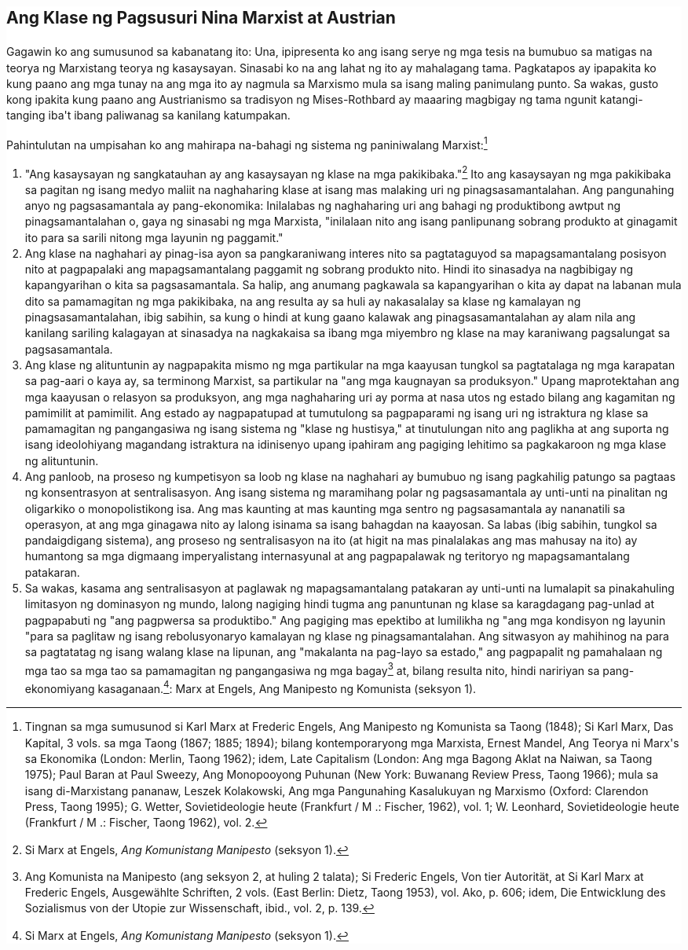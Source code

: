 ## Ang Klase ng Pagsusuri Nina Marxist at Austrian

Gagawin ko ang sumusunod sa kabanatang ito: Una, ipipresenta ko ang isang serye ng mga tesis na bumubuo sa matigas na teorya ng Marxistang teorya ng kasaysayan. Sinasabi ko na ang lahat ng ito ay mahalagang tama. Pagkatapos ay ipapakita ko kung paano ang mga tunay na ang mga ito ay nagmula sa Marxismo mula sa isang maling panimulang punto. Sa wakas, gusto kong ipakita kung paano ang Austrianismo sa tradisyon ng Mises-Rothbard ay maaaring magbigay ng tama ngunit katangi-tanging iba't ibang paliwanag sa kanilang katumpakan.

Pahintulutan na umpisahan ko ang mahirapa na-bahagi ng sistema ng paniniwalang Marxist:[^1]

[^1]: Tingnan sa mga sumusunod si Karl Marx at Frederic Engels, Ang Manipesto ng Komunista sa Taong (1848); Si Karl Marx, Das Kapital, 3 vols. sa mga Taong (1867; 1885; 1894); bilang kontemporaryong mga Marxista, Ernest Mandel, Ang Teorya ni Marx's sa Ekonomika (London: Merlin, Taong 1962); idem, Late Capitalism (London: Ang mga Bagong Aklat na Naiwan, sa Taong 1975); Paul Baran at Paul Sweezy, Ang Monopooyong Puhunan (New York: Buwanang Review Press, Taong 1966); mula sa isang di-Marxistang pananaw, Leszek Kolakowski, 
Ang mga Pangunahing Kasalukuyan ng Marxismo (Oxford: Clarendon Press, Taong 1995); G. Wetter, Sovietideologie heute (Frankfurt / M .: Fischer, 1962), vol. 1; W. Leonhard, Sovietideologie heute (Frankfurt / M .: Fischer, Taong 1962), vol. 2.

1. "Ang kasaysayan ng sangkatauhan ay ang kasaysayan ng klase na mga pakikibaka."[^2] Ito ang kasaysayan ng mga pakikibaka sa pagitan ng isang medyo maliit na naghaharing klase at isang mas malaking uri ng pinagsasamantalahan. Ang pangunahing anyo ng pagsasamantala ay pang-ekonomika: Inilalabas ng naghaharing uri ang bahagi ng produktibong awtput ng pinagsamantalahan o, gaya ng sinasabi ng mga Marxista, "inilalaan nito ang isang panlipunang sobrang produkto at ginagamit ito para sa sarili nitong mga layunin ng paggamit."
2. Ang klase na naghahari ay pinag-isa ayon sa pangkaraniwang interes nito sa pagtataguyod sa mapagsamantalang posisyon nito at pagpapalaki ang mapagsamantalang paggamit ng sobrang produkto nito. Hindi ito sinasadya na nagbibigay ng kapangyarihan o kita sa pagsasamantala. Sa halip, ang anumang pagkawala sa kapangyarihan o kita ay dapat na labanan mula dito sa pamamagitan ng mga pakikibaka, na ang resulta ay sa huli ay nakasalalay sa klase ng kamalayan ng pinagsasamantalahan, ibig sabihin, sa kung o hindi at kung gaano kalawak ang pinagsasamantalahan ay alam nila ang kanilang sariling kalagayan at sinasadya na nagkakaisa sa ibang mga miyembro ng klase na may karaniwang pagsalungat sa pagsasamantala.
3. Ang klase ng alituntunin ay nagpapakita mismo ng mga partikular na mga kaayusan tungkol sa pagtatalaga ng mga karapatan sa pag-aari o kaya ay, sa terminong Marxist, sa partikular na "ang mga kaugnayan sa produksyon." Upang maprotektahan ang mga kaayusan o relasyon sa produksyon, ang mga naghaharing uri ay porma at nasa utos ng estado bilang ang kagamitan ng pamimilit at pamimilit. Ang estado ay nagpapatupad at tumutulong sa pagpaparami ng isang uri ng istraktura ng klase sa pamamagitan ng pangangasiwa ng isang sistema ng "klase ng hustisya," at tinutulungan nito ang paglikha at ang suporta ng isang ideolohiyang magandang istraktura na idinisenyo upang ipahiram ang pagiging lehitimo sa pagkakaroon ng mga klase ng alituntunin.
4. Ang panloob, na proseso ng kumpetisyon sa loob ng klase na naghahari ay bumubuo ng isang pagkahilig patungo sa pagtaas ng konsentrasyon at sentralisasyon. Ang isang sistema ng maramihang polar ng pagsasamantala ay unti-unti na pinalitan ng oligarkiko o monopolistikong isa. Ang mas kaunting at mas kaunting mga sentro ng pagsasamantala ay nananatili sa operasyon, at ang mga ginagawa nito ay lalong isinama sa isang bahagdan na kaayosan. Sa labas (ibig sabihin, tungkol sa pandaigdigang sistema), ang proseso ng sentralisasyon na ito (at higit na mas pinalalakas ang mas mahusay na ito) 
ay humantong sa mga digmaang imperyalistang internasyunal at ang pagpapalawak ng teritoryo ng mapagsamantalang patakaran.
5. Sa wakas, kasama ang sentralisasyon at paglawak ng mapagsamantalang patakaran ay unti-unti na lumalapit sa pinakahuling limitasyon ng dominasyon ng mundo, lalong nagiging hindi tugma ang panuntunan ng klase sa karagdagang pag-unlad at pagpapabuti ng "ang pagpwersa sa produktibo." Ang pagiging mas epektibo at lumilikha ng "ang mga kondisyon ng layunin "para sa paglitaw ng isang rebolusyonaryo kamalayan ng klase ng pinagsamantalahan. Ang sitwasyon ay mahihinog na para sa pagtatatag ng isang walang klase na lipunan, ang "makalanta na pag-layo sa estado," ang pagpapalit ng pamahalaan ng mga tao sa mga tao sa pamamagitan ng pangangasiwa ng mga bagay[^3] at, bilang resulta nito, hindi naririyan sa pang-ekonomiyang kasaganaan.[^2]: Marx at Engels, Ang Manipesto ng Komunista (seksyon 1).


[^2]: Si Marx at Engels, *Ang Komunistang Manipesto* (seksyon 1).
[^3]: Ang Komunista na Manipesto (ang seksyon 2, at huling 2 talata); Si Frederic Engels, Von tier Autorität, at Si Karl Marx at Frederic Engels, Ausgewählte Schriften, 2 vols. (East Berlin: Dietz, Taong 1953), vol. Ako, p. 606; idem, Die Entwicklung des Sozialismus von der Utopie zur Wissenschaft, ibid., vol. 2, p. 139.
[^4]: Tingnan Si Marx, ng Das Kapital, vol. I; ang pinakamaiksing pagtatanghal ay kay Lohn, Preis, Ang Tubo sa Taong (1865). Sa totoo lang, upang patunayan ang mas partikular na Marxistang tesis na eksklusibo ang may-ari ng mga serbisyo sa paggawa ay pinagsamantalahan (ngunit hindi ang may-ari ng iba pang pinagmulan na kadahilanan ng produksyon: lupain), ang isa pang argumento ay kinakailangan. Para kung totoo na ang pagkakaiba sa pagitan ng mga presyo at awtput ay bumubuo ng isang mapagsamantalang ugnayan, ipapakita lamang nito na ang kapitalista na naghahain ng mga serbisyo sa paggawa mula sa isang may-ari ng paggawa, at mga serbisyo ng lupa mula sa isang may-ari ng lupa ay magsasamantala ng alinman sa paggawa, o lupain , o pag-tatrabaho at lupa nang sabay-sabay. Ito ay ang teorya ng pagta-trabaho ng halaga, siyempre, na kung saan ay dapat na magbigay ng nawawalang link dito sa pamamagitan ng sinusubukan upang magtatag ng paggawa bilang ang tanging mapagkukunan ng halaga. Ipagpapaliban ko ang aking sarili sa tungkulin ng pagpapawalang-bisa sa teorya na ito. 
[^5]: Tingnan sa sumusunod si Eugen von Böhm-Bawerk, Ang Teorya ng Pananamantala sa Sosyalismong-Komunismo (South Holland, Ill.: Liberitaryang Mamahayag, Taong 1975); idem, Shorter Classics ng Böhm-Bawerk (Timog na Holland, Ill.: Liberitaryang Mamahayag, Taong 1962).
[^6]: Si Ludwig von Mises, Ang Aksyon ng Sangkatauhan (Chicago: Regnery, Taong 1966), p. 407; tingnan din sa Murray N. Rothbard, Tao, Ekonomiya, at Estado (Los Angeles: Nash, Taong 1970), pp. 300-01.
[^7]: Tingnan sa oras ng preperensiya nang teorya ng interes bukod sa mga gawa na binanggit sa tala 5 at 6; din Frank Fetter, Puhunan, Interes at Renta (Siyudad ng Kansas: Sheed Andrews at McMeel, Taong 1977).
[^8]: Tingnan sa mga sumusunod Si Hans-Hermann Hoppe, Ang Isang Teorya ng Sosyalismo at Kapitalismo (Boston: Kluwer ng Akademya ng Paglalathala, Taong 1989); idem, "Kung Bakit Dapat Nabigo ang Sosyolohiya," Malayang Merkado (Hulyo Taong 1988); idem, "Ang Economics at Sosyolohiya ng Pagbubuwis," Ang Talaarawan des Economistes et des Etudes Humaines Taong (1990); supra kab. 2.
[^9]: Ang mga kontribusyon ni Mises sa teorya ng pananamantala at ang klase ay hindi sistematiko. Ganonpaman, sa kabuuan ng kanyang mga sinulat ay nagtatanghal siya ng sosyolohikal at makasaysayang pagpapakahulugan na klae ng pagsusuri, kung nagkataon lamang. Kapansin-pansin dito ay partikular na ang kanyang talamak na pag-aaral ng pakikipagtulungan sa pagitan ng pamahaalan at mga piling bangko sa pagsira sa pamantayan ng ginto upang madagdagan ang kanilang mga kapangyarihan sa implasyon bilang isang paraan ng mapanlinlang, mapagsamantalang kita at muling pamimigay ng yaman sa kanilang sariling pabor. Tingnan ang halimbawa ng kanyang Pagpapatatag sa Pananalapi at Paikot na Polisiya Taong (1928) sa idem, Sa Manipulasyon ng Pera at Kredito, ed. Si Percy Greaves (Dobbs Ferry, N.Y.: Ang mga Aklat ng Malayang Merkado Taong 1978); idem, Sosyalismo (Indianapolis: Ang Pundo sa Kalayaan, Taong 1981), kab. 20; idem, 
[^10]: See on this also Hoppe, *A Theory of Socialism and Capitalism*; idem, “The Justice of Economic Efficiency,” *Austrian Economics Newsletter* 1 (1988); infra chap. 9; idem, “The Ultimate Justification of the Private Property Ethics,” *Liberty* (September 1988): infra chap. 10.
[^11]: See on this theme also Lord (John) Acton, *Essays in the History of Liberty* (Indianapolis: Liberty Fund, 1985); Franz Oppenheimer, *System der Soziologie*, vol. II: *Der Staat* (Stuttgart: G. Fischer, 1964); Alexander Rüstow, *Freedom and Domination* (Princeton, N.J.: Princeton University Press, 1986).